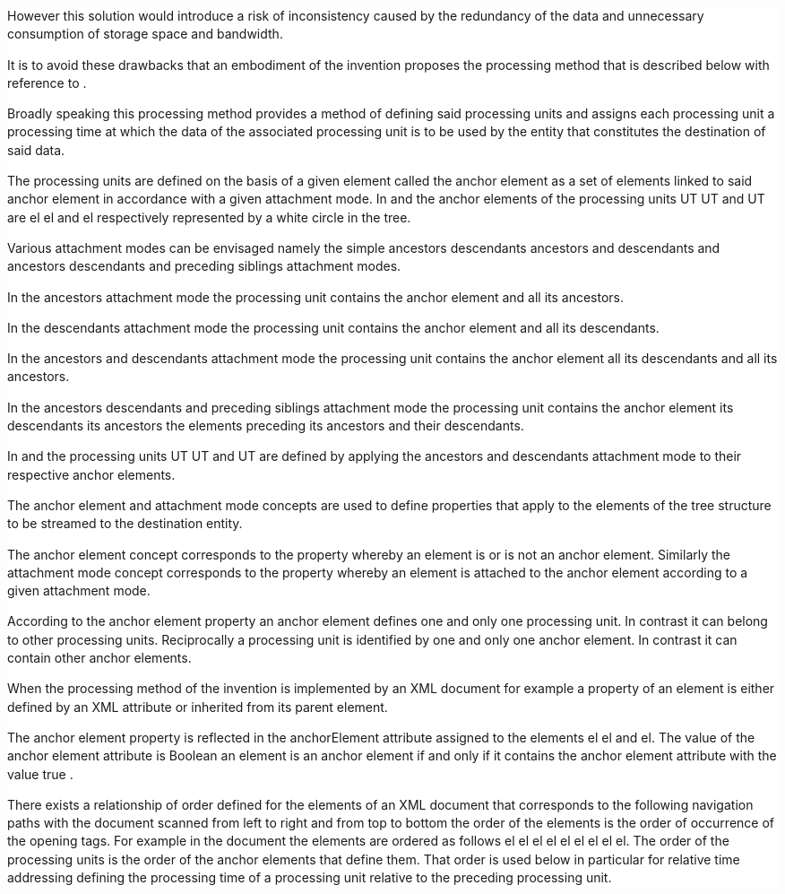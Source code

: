 However this solution would introduce a risk of inconsistency caused by the redundancy of the data and unnecessary consumption of storage space and bandwidth.

It is to avoid these drawbacks that an embodiment of the invention proposes the processing method that is described below with reference to .

Broadly speaking this processing method provides a method of defining said processing units and assigns each processing unit a processing time at which the data of the associated processing unit is to be used by the entity that constitutes the destination of said data.

The processing units are defined on the basis of a given element called the anchor element as a set of elements linked to said anchor element in accordance with a given attachment mode. In and the anchor elements of the processing units UT UT and UT are el el and el respectively represented by a white circle in the tree.

Various attachment modes can be envisaged namely the simple ancestors descendants ancestors and descendants and ancestors descendants and preceding siblings attachment modes.

In the ancestors attachment mode the processing unit contains the anchor element and all its ancestors.

In the descendants attachment mode the processing unit contains the anchor element and all its descendants.

In the ancestors and descendants attachment mode the processing unit contains the anchor element all its descendants and all its ancestors.

In the ancestors descendants and preceding siblings attachment mode the processing unit contains the anchor element its descendants its ancestors the elements preceding its ancestors and their descendants.

In and the processing units UT UT and UT are defined by applying the ancestors and descendants attachment mode to their respective anchor elements.

The anchor element and attachment mode concepts are used to define properties that apply to the elements of the tree structure to be streamed to the destination entity.

The anchor element concept corresponds to the property whereby an element is or is not an anchor element. Similarly the attachment mode concept corresponds to the property whereby an element is attached to the anchor element according to a given attachment mode.

According to the anchor element property an anchor element defines one and only one processing unit. In contrast it can belong to other processing units. Reciprocally a processing unit is identified by one and only one anchor element. In contrast it can contain other anchor elements.

When the processing method of the invention is implemented by an XML document for example a property of an element is either defined by an XML attribute or inherited from its parent element.

The anchor element property is reflected in the anchorElement attribute assigned to the elements el el and el. The value of the anchor element attribute is Boolean an element is an anchor element if and only if it contains the anchor element attribute with the value true .

There exists a relationship of order defined for the elements of an XML document that corresponds to the following navigation paths with the document scanned from left to right and from top to bottom the order of the elements is the order of occurrence of the opening tags. For example in the document the elements are ordered as follows el el el el el el el el el. The order of the processing units is the order of the anchor elements that define them. That order is used below in particular for relative time addressing defining the processing time of a processing unit relative to the preceding processing unit.
